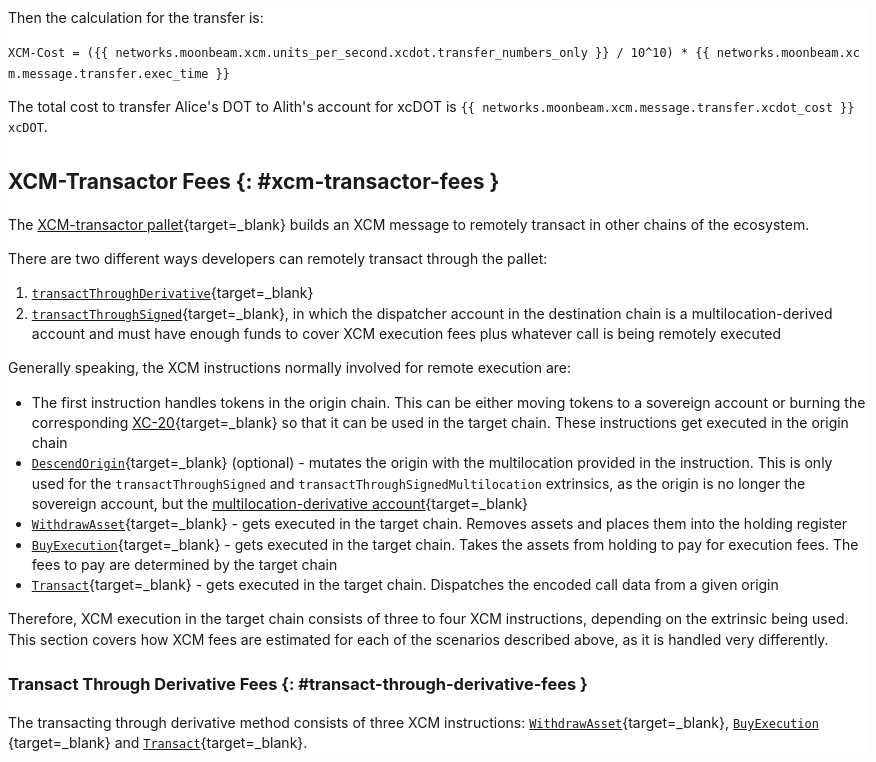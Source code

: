 Then the calculation for the transfer is:

```
XCM-Cost = ({{ networks.moonbeam.xcm.units_per_second.xcdot.transfer_numbers_only }} / 10^10) * {{ networks.moonbeam.xcm.message.transfer.exec_time }}
```

The total cost to transfer Alice's DOT to Alith's account for xcDOT is `{{ networks.moonbeam.xcm.message.transfer.xcdot_cost }} xcDOT`.

## XCM-Transactor Fees {: #xcm-transactor-fees }

The [XCM-transactor pallet](/builders/interoperability/xcm/xcm-transactor/){target=_blank} builds an XCM message to remotely transact in other chains of the ecosystem. 

There are two different ways developers can remotely transact through the pallet:

1. [`transactThroughDerivative`](/builders/interoperability/xcm/xcm-transactor/#xcmtransactor-transact-through-derivative){target=_blank}
2. [`transactThroughSigned`](/builders/interoperability/xcm/xcm-transactor/#xcmtransactor-transact-through-signed){target=_blank}, in which the dispatcher account in the destination chain is a multilocation-derived account and must have enough funds to cover XCM execution fees plus whatever call is being remotely executed

Generally speaking, the XCM instructions normally involved for remote execution are:

 - The first instruction handles tokens in the origin chain. This can be either moving tokens to a sovereign account or burning the corresponding [XC-20](/builders/interoperability/xcm/xc20/overview/){target=_blank} so that it can be used in the target chain. These instructions get executed in the origin chain
 - [`DescendOrigin`](https://github.com/paritytech/xcm-format#descendorigin){target=_blank} (optional) - mutates the origin with the multilocation provided in the instruction. This is only used for the `transactThroughSigned` and `transactThroughSignedMultilocation` extrinsics, as the origin is no longer the sovereign account, but the [multilocation-derivative account](/builders/interoperability/xcm/xcm-transactor/#general-xcm-definitions){target=_blank}
 - [`WithdrawAsset`](https://github.com/paritytech/xcm-format#withdrawasset){target=_blank} - gets executed in the target chain. Removes assets and places them into the holding register
 - [`BuyExecution`](https://github.com/paritytech/xcm-format#buyexecution){target=_blank} - gets executed in the target chain. Takes the assets from holding to pay for execution fees. The fees to pay are determined by the target chain
 - [`Transact`](https://github.com/paritytech/xcm-format#transact){target=_blank} - gets executed in the target chain. Dispatches the encoded call data from a given origin

Therefore, XCM execution in the target chain consists of three to four XCM instructions, depending on the extrinsic being used. This section covers how XCM fees are estimated for each of the scenarios described above, as it is handled very differently.

### Transact Through Derivative Fees {: #transact-through-derivative-fees }

The transacting through derivative method consists of three XCM instructions: [`WithdrawAsset`](https://github.com/paritytech/xcm-format#withdrawasset){target=_blank}, [`BuyExecution`](https://github.com/paritytech/xcm-format#buyexecution){target=_blank} and [`Transact`](https://github.com/paritytech/xcm-format#transact){target=_blank}.
